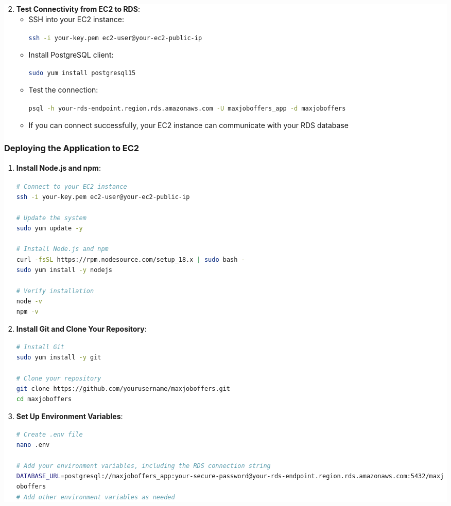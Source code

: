 2. **Test Connectivity from EC2 to RDS**:
   - SSH into your EC2 instance:
     ```bash
     ssh -i your-key.pem ec2-user@your-ec2-public-ip
     ```
   - Install PostgreSQL client:
     ```bash
     sudo yum install postgresql15
     ```
   - Test the connection:
     ```bash
     psql -h your-rds-endpoint.region.rds.amazonaws.com -U maxjoboffers_app -d maxjoboffers
     ```
   - If you can connect successfully, your EC2 instance can communicate with your RDS database

### Deploying the Application to EC2

1. **Install Node.js and npm**:
   ```bash
   # Connect to your EC2 instance
   ssh -i your-key.pem ec2-user@your-ec2-public-ip

   # Update the system
   sudo yum update -y

   # Install Node.js and npm
   curl -fsSL https://rpm.nodesource.com/setup_18.x | sudo bash -
   sudo yum install -y nodejs

   # Verify installation
   node -v
   npm -v
   ```

2. **Install Git and Clone Your Repository**:
   ```bash
   # Install Git
   sudo yum install -y git

   # Clone your repository
   git clone https://github.com/yourusername/maxjoboffers.git
   cd maxjoboffers
   ```

3. **Set Up Environment Variables**:
   ```bash
   # Create .env file
   nano .env

   # Add your environment variables, including the RDS connection string
   DATABASE_URL=postgresql://maxjoboffers_app:your-secure-password@your-rds-endpoint.region.rds.amazonaws.com:5432/maxjoboffers
   # Add other environment variables as needed
   ```

